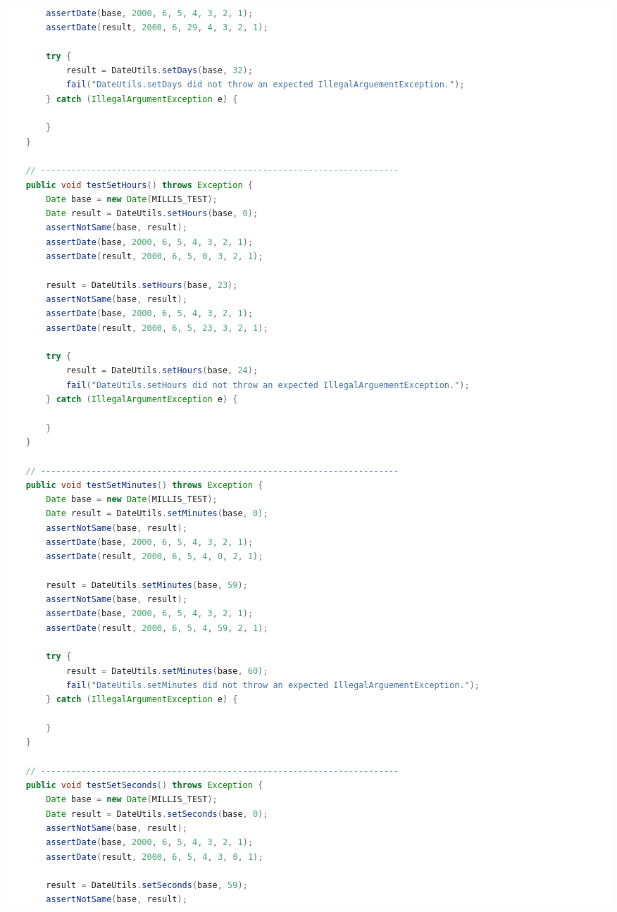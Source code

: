 ```java
        assertDate(base, 2000, 6, 5, 4, 3, 2, 1);
        assertDate(result, 2000, 6, 29, 4, 3, 2, 1);

        try {
            result = DateUtils.setDays(base, 32);
            fail("DateUtils.setDays did not throw an expected IllegalArguementException.");
        } catch (IllegalArgumentException e) {

        }
    }

    // -----------------------------------------------------------------------
    public void testSetHours() throws Exception {
        Date base = new Date(MILLIS_TEST);
        Date result = DateUtils.setHours(base, 0);
        assertNotSame(base, result);
        assertDate(base, 2000, 6, 5, 4, 3, 2, 1);
        assertDate(result, 2000, 6, 5, 0, 3, 2, 1);

        result = DateUtils.setHours(base, 23);
        assertNotSame(base, result);
        assertDate(base, 2000, 6, 5, 4, 3, 2, 1);
        assertDate(result, 2000, 6, 5, 23, 3, 2, 1);

        try {
            result = DateUtils.setHours(base, 24);
            fail("DateUtils.setHours did not throw an expected IllegalArguementException.");
        } catch (IllegalArgumentException e) {

        }
    }

    // -----------------------------------------------------------------------
    public void testSetMinutes() throws Exception {
        Date base = new Date(MILLIS_TEST);
        Date result = DateUtils.setMinutes(base, 0);
        assertNotSame(base, result);
        assertDate(base, 2000, 6, 5, 4, 3, 2, 1);
        assertDate(result, 2000, 6, 5, 4, 0, 2, 1);

        result = DateUtils.setMinutes(base, 59);
        assertNotSame(base, result);
        assertDate(base, 2000, 6, 5, 4, 3, 2, 1);
        assertDate(result, 2000, 6, 5, 4, 59, 2, 1);

        try {
            result = DateUtils.setMinutes(base, 60);
            fail("DateUtils.setMinutes did not throw an expected IllegalArguementException.");
        } catch (IllegalArgumentException e) {

        }
    }

    // -----------------------------------------------------------------------
    public void testSetSeconds() throws Exception {
        Date base = new Date(MILLIS_TEST);
        Date result = DateUtils.setSeconds(base, 0);
        assertNotSame(base, result);
        assertDate(base, 2000, 6, 5, 4, 3, 2, 1);
        assertDate(result, 2000, 6, 5, 4, 3, 0, 1);

        result = DateUtils.setSeconds(base, 59);
        assertNotSame(base, result);
```